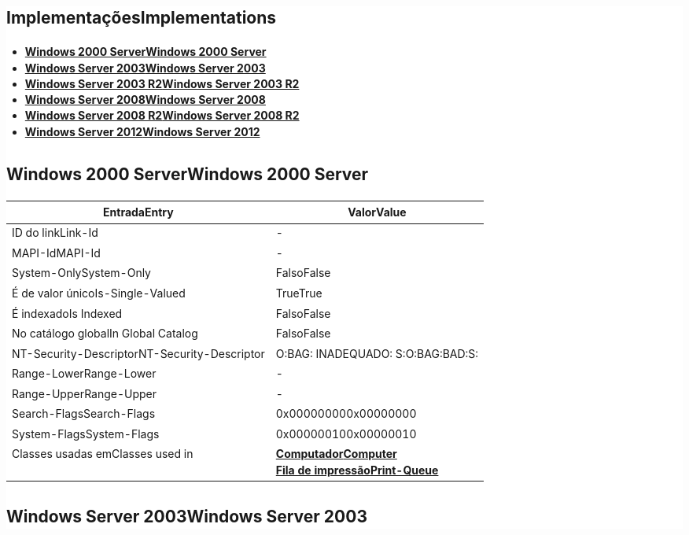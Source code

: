 

## <a name="implementations"></a><span data-ttu-id="3167d-122">Implementações</span><span class="sxs-lookup"><span data-stu-id="3167d-122">Implementations</span></span>

-   [<span data-ttu-id="3167d-123">**Windows 2000 Server**</span><span class="sxs-lookup"><span data-stu-id="3167d-123">**Windows 2000 Server**</span></span>](#windows-2000-server)
-   [<span data-ttu-id="3167d-124">**Windows Server 2003**</span><span class="sxs-lookup"><span data-stu-id="3167d-124">**Windows Server 2003**</span></span>](#windows-server-2003)
-   [<span data-ttu-id="3167d-125">**Windows Server 2003 R2**</span><span class="sxs-lookup"><span data-stu-id="3167d-125">**Windows Server 2003 R2**</span></span>](#windows-server-2003-r2)
-   [<span data-ttu-id="3167d-126">**Windows Server 2008**</span><span class="sxs-lookup"><span data-stu-id="3167d-126">**Windows Server 2008**</span></span>](#windows-server-2008)
-   [<span data-ttu-id="3167d-127">**Windows Server 2008 R2**</span><span class="sxs-lookup"><span data-stu-id="3167d-127">**Windows Server 2008 R2**</span></span>](#windows-server-2008-r2)
-   [<span data-ttu-id="3167d-128">**Windows Server 2012**</span><span class="sxs-lookup"><span data-stu-id="3167d-128">**Windows Server 2012**</span></span>](#windows-server-2012)

## <a name="windows-2000-server"></a><span data-ttu-id="3167d-129">Windows 2000 Server</span><span class="sxs-lookup"><span data-stu-id="3167d-129">Windows 2000 Server</span></span>



| <span data-ttu-id="3167d-130">Entrada</span><span class="sxs-lookup"><span data-stu-id="3167d-130">Entry</span></span> | <span data-ttu-id="3167d-131">Valor</span><span class="sxs-lookup"><span data-stu-id="3167d-131">Value</span></span> |
|------------------------|------------------------------------------------------------------------------------------|
| <span data-ttu-id="3167d-132">ID do link</span><span class="sxs-lookup"><span data-stu-id="3167d-132">Link-Id</span></span>                | \-                                                                                       |
| <span data-ttu-id="3167d-133">MAPI-Id</span><span class="sxs-lookup"><span data-stu-id="3167d-133">MAPI-Id</span></span>                | \-                                                                                       |
| <span data-ttu-id="3167d-134">System-Only</span><span class="sxs-lookup"><span data-stu-id="3167d-134">System-Only</span></span>            | <span data-ttu-id="3167d-135">Falso</span><span class="sxs-lookup"><span data-stu-id="3167d-135">False</span></span>                                                                                    |
| <span data-ttu-id="3167d-136">É de valor único</span><span class="sxs-lookup"><span data-stu-id="3167d-136">Is-Single-Valued</span></span>       | <span data-ttu-id="3167d-137">True</span><span class="sxs-lookup"><span data-stu-id="3167d-137">True</span></span>                                                                                     |
| <span data-ttu-id="3167d-138">É indexado</span><span class="sxs-lookup"><span data-stu-id="3167d-138">Is Indexed</span></span>             | <span data-ttu-id="3167d-139">Falso</span><span class="sxs-lookup"><span data-stu-id="3167d-139">False</span></span>                                                                                    |
| <span data-ttu-id="3167d-140">No catálogo global</span><span class="sxs-lookup"><span data-stu-id="3167d-140">In Global Catalog</span></span>      | <span data-ttu-id="3167d-141">Falso</span><span class="sxs-lookup"><span data-stu-id="3167d-141">False</span></span>                                                                                    |
| <span data-ttu-id="3167d-142">NT-Security-Descriptor</span><span class="sxs-lookup"><span data-stu-id="3167d-142">NT-Security-Descriptor</span></span> | <span data-ttu-id="3167d-143">O:BAG: INADEQUADO: S:</span><span class="sxs-lookup"><span data-stu-id="3167d-143">O:BAG:BAD:S:</span></span>                                                                             |
| <span data-ttu-id="3167d-144">Range-Lower</span><span class="sxs-lookup"><span data-stu-id="3167d-144">Range-Lower</span></span>            | \-                                                                                       |
| <span data-ttu-id="3167d-145">Range-Upper</span><span class="sxs-lookup"><span data-stu-id="3167d-145">Range-Upper</span></span>            | \-                                                                                       |
| <span data-ttu-id="3167d-146">Search-Flags</span><span class="sxs-lookup"><span data-stu-id="3167d-146">Search-Flags</span></span>           | <span data-ttu-id="3167d-147">0x00000000</span><span class="sxs-lookup"><span data-stu-id="3167d-147">0x00000000</span></span>                                                                               |
| <span data-ttu-id="3167d-148">System-Flags</span><span class="sxs-lookup"><span data-stu-id="3167d-148">System-Flags</span></span>           | <span data-ttu-id="3167d-149">0x00000010</span><span class="sxs-lookup"><span data-stu-id="3167d-149">0x00000010</span></span>                                                                               |
| <span data-ttu-id="3167d-150">Classes usadas em</span><span class="sxs-lookup"><span data-stu-id="3167d-150">Classes used in</span></span>        | [<span data-ttu-id="3167d-151">**Computador**</span><span class="sxs-lookup"><span data-stu-id="3167d-151">**Computer**</span></span>](c-computer.md)<br/> [<span data-ttu-id="3167d-152">**Fila de impressão**</span><span class="sxs-lookup"><span data-stu-id="3167d-152">**Print-Queue**</span></span>](c-printqueue.md)<br/> |



## <a name="windows-server-2003"></a><span data-ttu-id="3167d-153">Windows Server 2003</span><span class="sxs-lookup"><span data-stu-id="3167d-153">Windows Server 2003</span></span>
